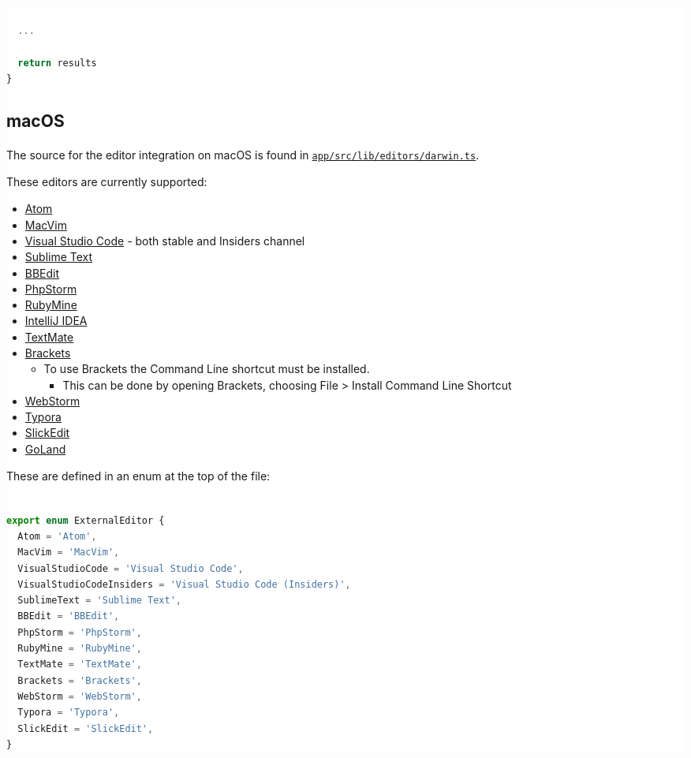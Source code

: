 ```ts

  ...

  return results
}
```

## macOS

The source for the editor integration on macOS is found in
[`app/src/lib/editors/darwin.ts`](https://github.com/desktop/desktop/blob/development/app/src/lib/editors/darwin.ts).

These editors are currently supported:

 - [Atom](https://atom.io/)
 - [MacVim](https://macvim-dev.github.io/macvim/)
 - [Visual Studio Code](https://code.visualstudio.com/) - both stable and Insiders channel
 - [Sublime Text](https://www.sublimetext.com/)
 - [BBEdit](http://www.barebones.com/products/bbedit/)
 - [PhpStorm](https://www.jetbrains.com/phpstorm/)
 - [RubyMine](https://www.jetbrains.com/rubymine/)
 - [IntelliJ IDEA](https://www.jetbrains.com/idea/)
 - [TextMate](https://macromates.com)
 - [Brackets](http://brackets.io/)
     - To use Brackets the Command Line shortcut must be installed.
       - This can be done by opening Brackets, choosing File > Install Command Line Shortcut
 - [WebStorm](https://www.jetbrains.com/webstorm/)
 - [Typora](https://typora.io/)
 - [SlickEdit](https://www.slickedit.com)
 - [GoLand](https://www.jetbrains.com/go/)

These are defined in an enum at the top of the file:

```ts

export enum ExternalEditor {
  Atom = 'Atom',
  MacVim = 'MacVim',
  VisualStudioCode = 'Visual Studio Code',
  VisualStudioCodeInsiders = 'Visual Studio Code (Insiders)',
  SublimeText = 'Sublime Text',
  BBEdit = 'BBEdit',
  PhpStorm = 'PhpStorm',
  RubyMine = 'RubyMine',
  TextMate = 'TextMate',
  Brackets = 'Brackets',
  WebStorm = 'WebStorm',
  Typora = 'Typora',
  SlickEdit = 'SlickEdit',
}
```
